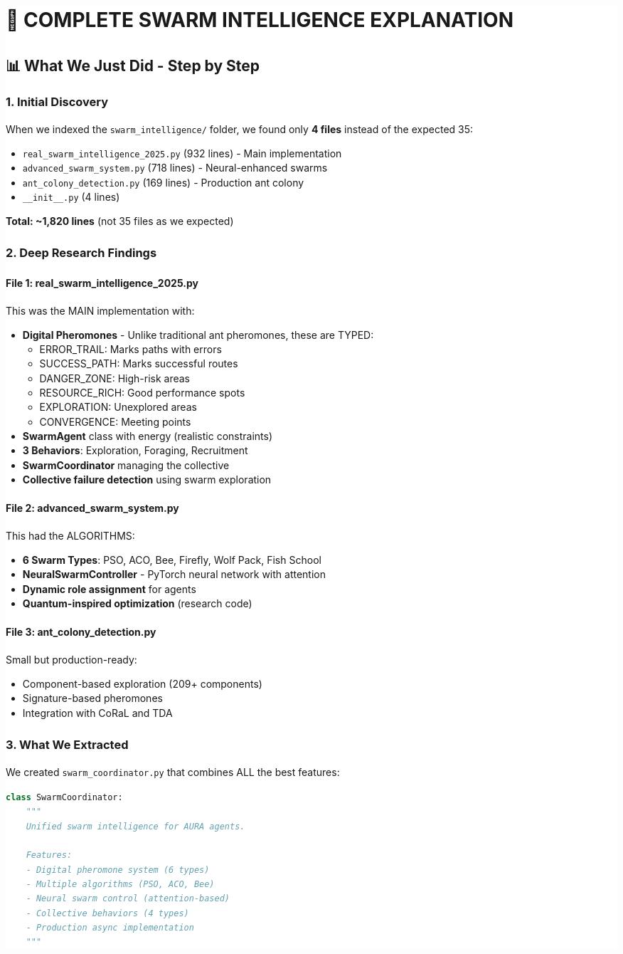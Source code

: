 # 🐜 COMPLETE SWARM INTELLIGENCE EXPLANATION

## 📊 What We Just Did - Step by Step

### **1. Initial Discovery**
When we indexed the `swarm_intelligence/` folder, we found only **4 files** instead of the expected 35:
- `real_swarm_intelligence_2025.py` (932 lines) - Main implementation
- `advanced_swarm_system.py` (718 lines) - Neural-enhanced swarms
- `ant_colony_detection.py` (169 lines) - Production ant colony
- `__init__.py` (4 lines)

**Total: ~1,820 lines** (not 35 files as we expected)

### **2. Deep Research Findings**

#### **File 1: real_swarm_intelligence_2025.py**
This was the MAIN implementation with:
- **Digital Pheromones** - Unlike traditional ant pheromones, these are TYPED:
  - ERROR_TRAIL: Marks paths with errors
  - SUCCESS_PATH: Marks successful routes
  - DANGER_ZONE: High-risk areas
  - RESOURCE_RICH: Good performance spots
  - EXPLORATION: Unexplored areas
  - CONVERGENCE: Meeting points
- **SwarmAgent** class with energy (realistic constraints)
- **3 Behaviors**: Exploration, Foraging, Recruitment
- **SwarmCoordinator** managing the collective
- **Collective failure detection** using swarm exploration

#### **File 2: advanced_swarm_system.py**
This had the ALGORITHMS:
- **6 Swarm Types**: PSO, ACO, Bee, Firefly, Wolf Pack, Fish School
- **NeuralSwarmController** - PyTorch neural network with attention
- **Dynamic role assignment** for agents
- **Quantum-inspired optimization** (research code)

#### **File 3: ant_colony_detection.py**
Small but production-ready:
- Component-based exploration (209+ components)
- Signature-based pheromones
- Integration with CoRaL and TDA

### **3. What We Extracted**

We created `swarm_coordinator.py` that combines ALL the best features:

```python
class SwarmCoordinator:
    """
    Unified swarm intelligence for AURA agents.
    
    Features:
    - Digital pheromone system (6 types)
    - Multiple algorithms (PSO, ACO, Bee)
    - Neural swarm control (attention-based)
    - Collective behaviors (4 types)
    - Production async implementation
    """
```
